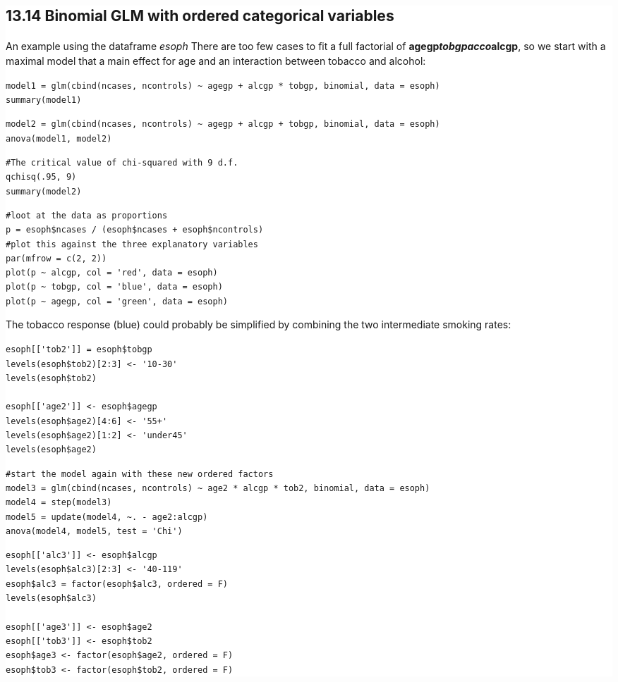 ## 13.14 Binomial GLM with ordered categorical variables

An example using the dataframe *esoph*
There are too few cases to fit a full factorial of **agegp*tobgpacco*alcgp**, so we start with a maximal model that a main effect for age and an interaction between tobacco and alcohol:

```{r}
model1 = glm(cbind(ncases, ncontrols) ~ agegp + alcgp * tobgp, binomial, data = esoph)
summary(model1)
```

```{r}
model2 = glm(cbind(ncases, ncontrols) ~ agegp + alcgp + tobgp, binomial, data = esoph)
anova(model1, model2)
```

```{r}
#The critical value of chi-squared with 9 d.f.
qchisq(.95, 9)
summary(model2)
```

```{r}
#loot at the data as proportions
p = esoph$ncases / (esoph$ncases + esoph$ncontrols)
#plot this against the three explanatory variables
par(mfrow = c(2, 2))
plot(p ~ alcgp, col = 'red', data = esoph)
plot(p ~ tobgp, col = 'blue', data = esoph)
plot(p ~ agegp, col = 'green', data = esoph)
```

The tobacco response (blue) could probably be simplified by combining the two intermediate smoking rates:

```{r}
esoph[['tob2']] = esoph$tobgp
levels(esoph$tob2)[2:3] <- '10-30'
levels(esoph$tob2)

esoph[['age2']] <- esoph$agegp
levels(esoph$age2)[4:6] <- '55+'
levels(esoph$age2)[1:2] <- 'under45'
levels(esoph$age2)
```

```{r}
#start the model again with these new ordered factors
model3 = glm(cbind(ncases, ncontrols) ~ age2 * alcgp * tob2, binomial, data = esoph)
model4 = step(model3)
model5 = update(model4, ~. - age2:alcgp)
anova(model4, model5, test = 'Chi')
```

```{r}
esoph[['alc3']] <- esoph$alcgp
levels(esoph$alc3)[2:3] <- '40-119'
esoph$alc3 = factor(esoph$alc3, ordered = F)
levels(esoph$alc3)

esoph[['age3']] <- esoph$age2
esoph[['tob3']] <- esoph$tob2
esoph$age3 <- factor(esoph$age2, ordered = F)
esoph$tob3 <- factor(esoph$tob2, ordered = F)
```
